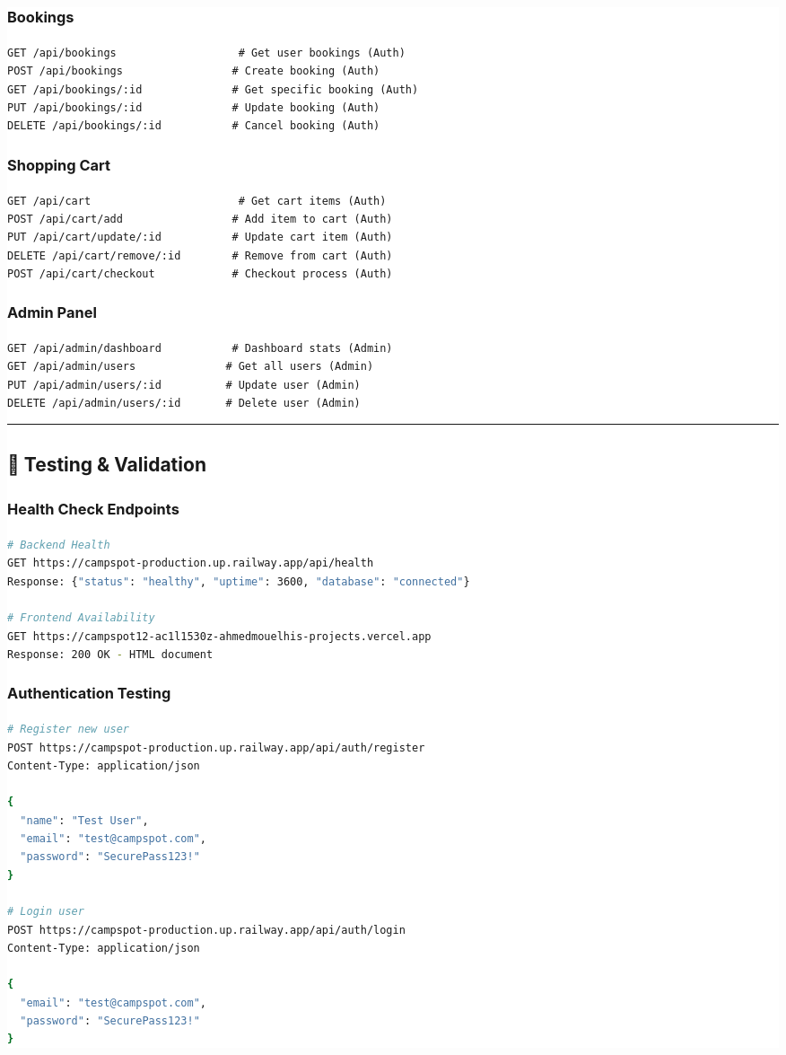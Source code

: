 ### Bookings
```http
GET /api/bookings                   # Get user bookings (Auth)
POST /api/bookings                 # Create booking (Auth)
GET /api/bookings/:id              # Get specific booking (Auth)
PUT /api/bookings/:id              # Update booking (Auth)
DELETE /api/bookings/:id           # Cancel booking (Auth)
```

### Shopping Cart
```http
GET /api/cart                       # Get cart items (Auth)
POST /api/cart/add                 # Add item to cart (Auth)
PUT /api/cart/update/:id           # Update cart item (Auth)
DELETE /api/cart/remove/:id        # Remove from cart (Auth)
POST /api/cart/checkout            # Checkout process (Auth)
```

### Admin Panel
```http
GET /api/admin/dashboard           # Dashboard stats (Admin)
GET /api/admin/users              # Get all users (Admin)
PUT /api/admin/users/:id          # Update user (Admin)
DELETE /api/admin/users/:id       # Delete user (Admin)
```

---

## 🧪 Testing & Validation

### Health Check Endpoints
```bash
# Backend Health
GET https://campspot-production.up.railway.app/api/health
Response: {"status": "healthy", "uptime": 3600, "database": "connected"}

# Frontend Availability
GET https://campspot12-ac1l1530z-ahmedmouelhis-projects.vercel.app
Response: 200 OK - HTML document
```

### Authentication Testing
```bash
# Register new user
POST https://campspot-production.up.railway.app/api/auth/register
Content-Type: application/json

{
  "name": "Test User",
  "email": "test@campspot.com",
  "password": "SecurePass123!"
}

# Login user
POST https://campspot-production.up.railway.app/api/auth/login
Content-Type: application/json

{
  "email": "test@campspot.com",
  "password": "SecurePass123!"
}
```
